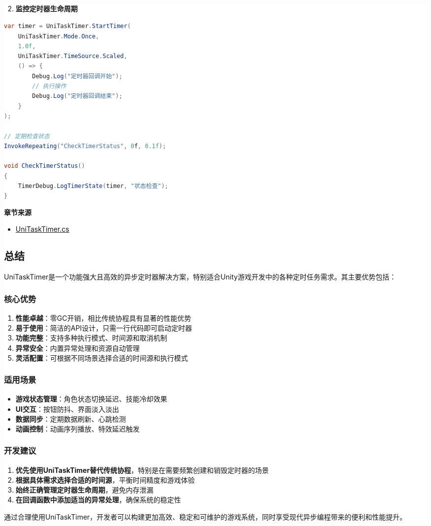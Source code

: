 2. **监控定时器生命周期**
```csharp
var timer = UniTaskTimer.StartTimer(
    UniTaskTimer.Mode.Once,
    1.0f,
    UniTaskTimer.TimeSource.Scaled,
    () => {
        Debug.Log("定时器回调开始");
        // 执行操作
        Debug.Log("定时器回调结束");
    }
);

// 定期检查状态
InvokeRepeating("CheckTimerStatus", 0f, 0.1f);

void CheckTimerStatus()
{
    TimerDebug.LogTimerState(timer, "状态检查");
}
```

**章节来源**
- [UniTaskTimer.cs](file://Assets/Scripts/Tool/UniTaskTimer.cs#L137-L150)

## 总结

UniTaskTimer是一个功能强大且高效的异步定时器解决方案，特别适合Unity游戏开发中的各种定时任务需求。其主要优势包括：

### 核心优势

1. **性能卓越**：零GC开销，相比传统协程具有显著的性能优势
2. **易于使用**：简洁的API设计，只需一行代码即可启动定时器
3. **功能完整**：支持多种执行模式、时间源和取消机制
4. **异常安全**：内置异常处理和资源自动管理
5. **灵活配置**：可根据不同场景选择合适的时间源和执行模式

### 适用场景

- **游戏状态管理**：角色状态切换延迟、技能冷却效果
- **UI交互**：按钮防抖、界面淡入淡出
- **数据同步**：定期数据刷新、心跳检测
- **动画控制**：动画序列播放、特效延迟触发

### 开发建议

1. **优先使用UniTaskTimer替代传统协程**，特别是在需要频繁创建和销毁定时器的场景
2. **根据具体需求选择合适的时间源**，平衡时间精度和游戏体验
3. **始终正确管理定时器生命周期**，避免内存泄漏
4. **在回调函数中添加适当的异常处理**，确保系统的稳定性

通过合理使用UniTaskTimer，开发者可以构建更加高效、稳定和可维护的游戏系统，同时享受现代异步编程带来的便利和性能提升。
